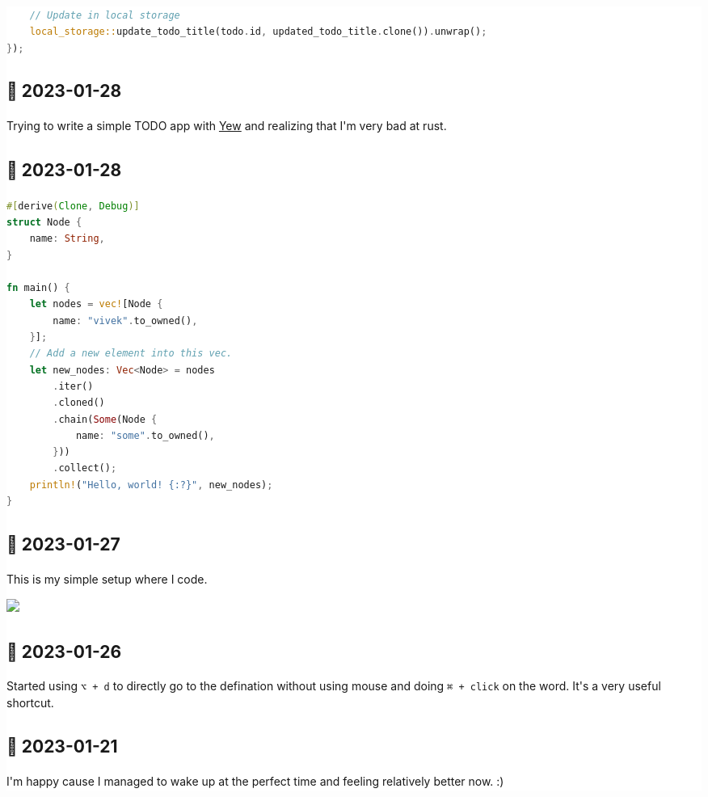```rs
    // Update in local storage
    local_storage::update_todo_title(todo.id, updated_todo_title.clone()).unwrap();
});
```

## 📅 2023-01-28

Trying to write a simple TODO app with [Yew](https://yew.rs) and realizing that I'm very bad at rust.

## 📅 2023-01-28

```rust
#[derive(Clone, Debug)]
struct Node {
    name: String,
}

fn main() {
    let nodes = vec![Node {
        name: "vivek".to_owned(),
    }];
    // Add a new element into this vec.
    let new_nodes: Vec<Node> = nodes
        .iter()
        .cloned()
        .chain(Some(Node {
            name: "some".to_owned(),
        }))
        .collect();
    println!("Hello, world! {:?}", new_nodes);
}
```

## 📅 2023-01-27

This is my simple setup where I code.

<img src="/img/setup.jpg" width="350" />

## 📅 2023-01-26

Started using
`⌥ + d` to directly go to the defination without using mouse and doing `⌘ + click` on the word. It's a very useful shortcut.

## 📅 2023-01-21

I'm happy cause I managed to wake up at the perfect time and feeling relatively better now. :)

